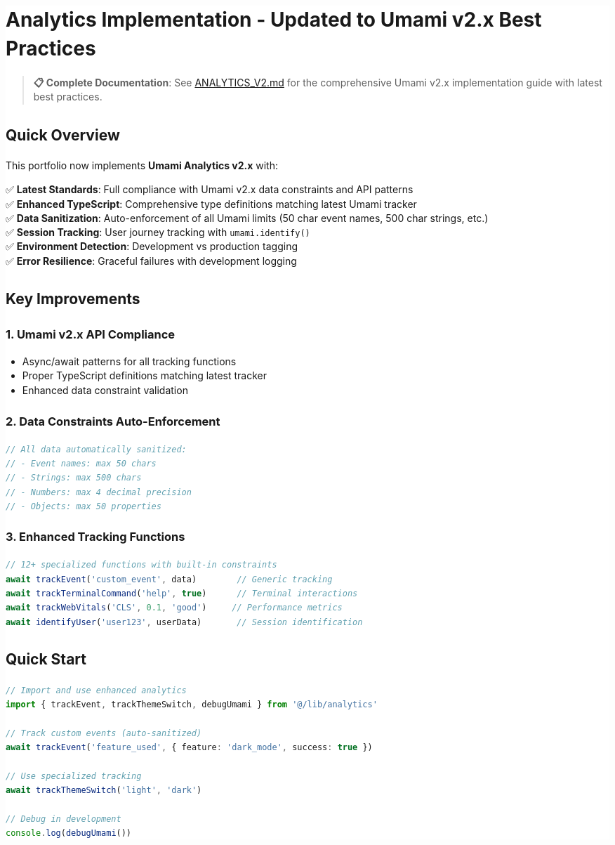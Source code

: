 # Analytics Implementation - Updated to Umami v2.x Best Practices

> **📋 Complete Documentation**: See [ANALYTICS_V2.md](./ANALYTICS_V2.md) for the comprehensive Umami v2.x implementation guide with latest best practices.

## Quick Overview

This portfolio now implements **Umami Analytics v2.x** with:

✅ **Latest Standards**: Full compliance with Umami v2.x data constraints and API patterns  
✅ **Enhanced TypeScript**: Comprehensive type definitions matching latest Umami tracker  
✅ **Data Sanitization**: Auto-enforcement of all Umami limits (50 char event names, 500 char strings, etc.)  
✅ **Session Tracking**: User journey tracking with `umami.identify()`  
✅ **Environment Detection**: Development vs production tagging  
✅ **Error Resilience**: Graceful failures with development logging  

## Key Improvements

### 1. Umami v2.x API Compliance
- Async/await patterns for all tracking functions
- Proper TypeScript definitions matching latest tracker
- Enhanced data constraint validation

### 2. Data Constraints Auto-Enforcement
```typescript
// All data automatically sanitized:
// - Event names: max 50 chars
// - Strings: max 500 chars  
// - Numbers: max 4 decimal precision
// - Objects: max 50 properties
```

### 3. Enhanced Tracking Functions
```typescript
// 12+ specialized functions with built-in constraints
await trackEvent('custom_event', data)        // Generic tracking
await trackTerminalCommand('help', true)      // Terminal interactions
await trackWebVitals('CLS', 0.1, 'good')     // Performance metrics
await identifyUser('user123', userData)       // Session identification
```

## Quick Start

```typescript
// Import and use enhanced analytics
import { trackEvent, trackThemeSwitch, debugUmami } from '@/lib/analytics'

// Track custom events (auto-sanitized)
await trackEvent('feature_used', { feature: 'dark_mode', success: true })

// Use specialized tracking
await trackThemeSwitch('light', 'dark')

// Debug in development
console.log(debugUmami())
```
